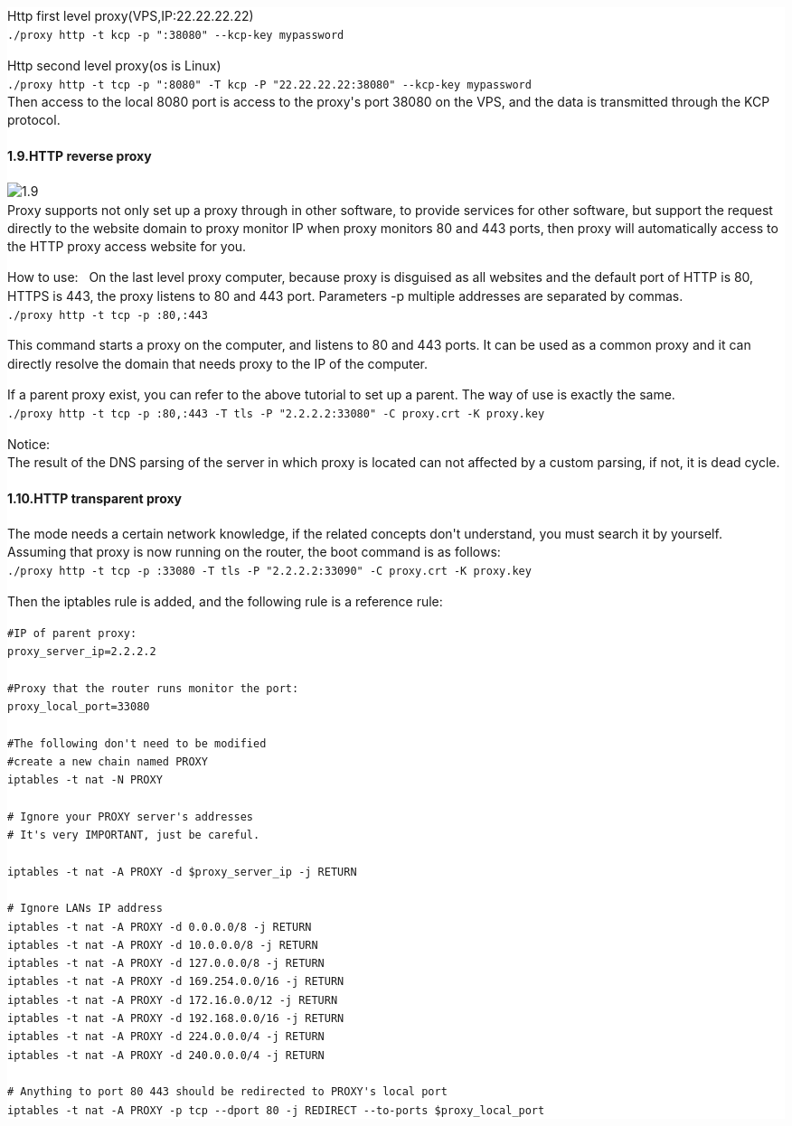 Http first level proxy(VPS,IP:22.22.22.22)  
`./proxy http -t kcp -p ":38080" --kcp-key mypassword`  
  
Http second level proxy(os is Linux)  
`./proxy http -t tcp -p ":8080" -T kcp -P "22.22.22.22:38080" --kcp-key mypassword`  
Then access to the local 8080 port is access to the proxy's port 38080 on the VPS, and the data is transmitted through the KCP protocol.  
#### **1.9.HTTP reverse proxy** 
![1.9](/docs/images/fxdl.png)  
Proxy supports not only set up a proxy through in other software, to provide services for other software, but support the request directly to the website domain to proxy monitor IP when proxy monitors 80 and 443 ports, then proxy will automatically access to the HTTP proxy access website for you.  

How to use:  
On the last level proxy computer, because proxy is disguised as all websites and the default port of HTTP is 80, HTTPS is 443, the proxy listens to 80 and 443 port. Parameters -p multiple addresses are separated by commas.  
`./proxy http -t tcp -p :80,:443`    

This command starts a proxy on the computer, and listens to 80 and 443 ports. It can be used as a common proxy and it can directly resolve the domain that needs proxy to the IP of the computer. 

If a parent proxy exist, you can refer to the above tutorial to set up a parent. The way of use is exactly the same.  
`./proxy http -t tcp -p :80,:443 -T tls -P "2.2.2.2:33080" -C proxy.crt -K proxy.key`   

Notice:  
The result of the DNS parsing of the server in which proxy is located can not affected by a custom parsing, if not, it is dead cycle.  
  
#### **1.10.HTTP transparent proxy** 
The mode needs a certain network knowledge, if the related concepts don't understand, you must search it by yourself.  
Assuming that proxy is now running on the router, the boot command is as follows:  
`./proxy http -t tcp -p :33080 -T tls -P "2.2.2.2:33090" -C proxy.crt -K proxy.key`   

Then the iptables rule is added, and the following rule is a reference rule:  
```shell
#IP of parent proxy:
proxy_server_ip=2.2.2.2

#Proxy that the router runs monitor the port:
proxy_local_port=33080

#The following don't need to be modified
#create a new chain named PROXY
iptables -t nat -N PROXY

# Ignore your PROXY server's addresses
# It's very IMPORTANT, just be careful.

iptables -t nat -A PROXY -d $proxy_server_ip -j RETURN

# Ignore LANs IP address
iptables -t nat -A PROXY -d 0.0.0.0/8 -j RETURN
iptables -t nat -A PROXY -d 10.0.0.0/8 -j RETURN
iptables -t nat -A PROXY -d 127.0.0.0/8 -j RETURN
iptables -t nat -A PROXY -d 169.254.0.0/16 -j RETURN
iptables -t nat -A PROXY -d 172.16.0.0/12 -j RETURN
iptables -t nat -A PROXY -d 192.168.0.0/16 -j RETURN
iptables -t nat -A PROXY -d 224.0.0.0/4 -j RETURN
iptables -t nat -A PROXY -d 240.0.0.0/4 -j RETURN

# Anything to port 80 443 should be redirected to PROXY's local port
iptables -t nat -A PROXY -p tcp --dport 80 -j REDIRECT --to-ports $proxy_local_port
```